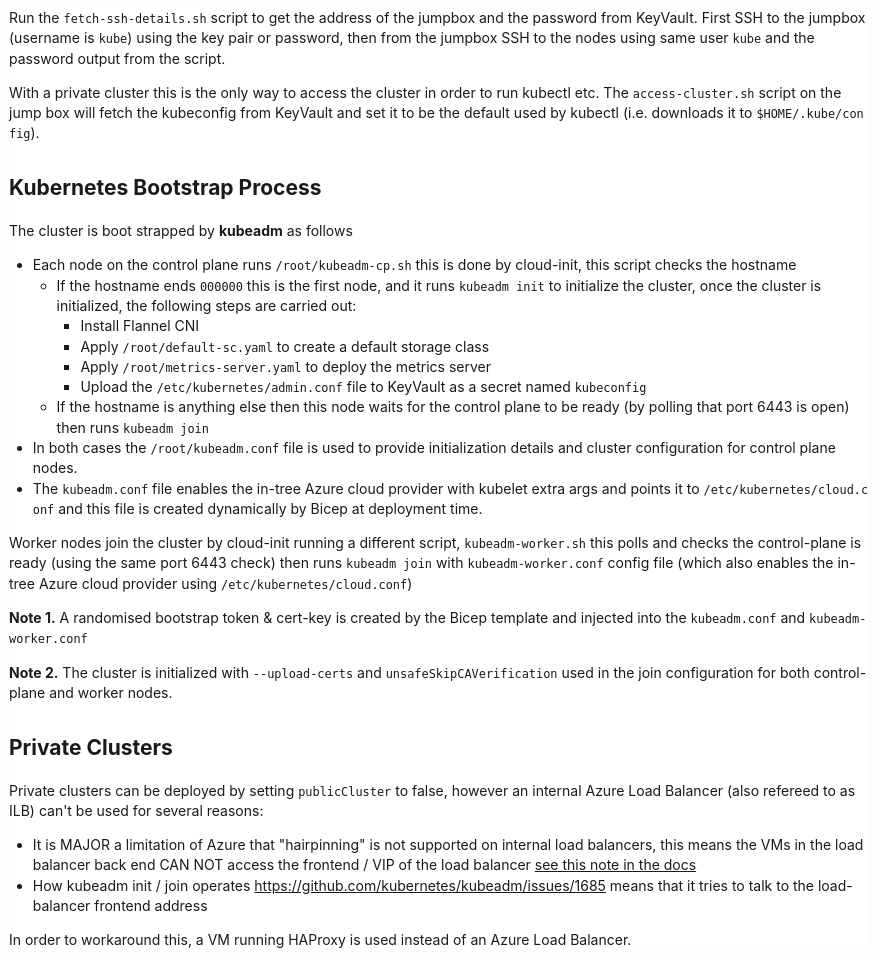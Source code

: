 Run the `fetch-ssh-details.sh` script to get the address of the jumpbox and the password from KeyVault. First SSH to the jumpbox (username is `kube`) using the key pair or password, then from the jumpbox SSH to the nodes using same user `kube` and the password output from the script.

With a private cluster this is the only way to access the cluster in order to run kubectl etc. The `access-cluster.sh` script on the jump box will fetch the kubeconfig from KeyVault and set it to be the default used by kubectl (i.e. downloads it to `$HOME/.kube/config`).

## Kubernetes Bootstrap Process

The cluster is boot strapped by **kubeadm** as follows

- Each node on the control plane runs `/root/kubeadm-cp.sh` this is done by cloud-init, this script checks the hostname
  - If the hostname ends `000000` this is the first node, and it runs `kubeadm init` to initialize the cluster, once the cluster is initialized, the following steps are carried out:
    - Install Flannel CNI
    - Apply `/root/default-sc.yaml` to create a default storage class
    - Apply `/root/metrics-server.yaml` to deploy the metrics server
    - Upload the `/etc/kubernetes/admin.conf` file to KeyVault as a secret named `kubeconfig`
  - If the hostname is anything else then this node waits for the control plane to be ready (by polling that port 6443 is open) then runs `kubeadm join`
- In both cases the `/root/kubeadm.conf` file is used to provide initialization details and cluster configuration for control plane nodes.
- The `kubeadm.conf` file enables the in-tree Azure cloud provider with kubelet extra args and points it to `/etc/kubernetes/cloud.conf` and this file is created dynamically by Bicep at deployment time.

Worker nodes join the cluster by cloud-init running a different script, `kubeadm-worker.sh` this polls and checks the control-plane is ready (using the same port 6443 check) then runs `kubeadm join` with `kubeadm-worker.conf` config file (which also enables the in-tree Azure cloud provider using `/etc/kubernetes/cloud.conf`)

**Note 1.** A randomised bootstrap token & cert-key is created by the Bicep template and injected into the `kubeadm.conf` and `kubeadm-worker.conf`

**Note 2.** The cluster is initialized with `--upload-certs` and `unsafeSkipCAVerification` used in the join configuration for both control-plane and worker nodes.

## Private Clusters

Private clusters can be deployed by setting `publicCluster` to false, however an internal Azure Load Balancer (also refereed to as ILB) can't be used for several reasons:

- It is MAJOR a limitation of Azure that "hairpinning" is not supported on internal load balancers, this means the VMs in the load balancer back end CAN NOT access the frontend / VIP of the load balancer [see this note in the docs](https://learn.microsoft.com/en-us/azure/load-balancer/load-balancer-troubleshoot-backend-traffic#cause-4-access-of-the-internal-load-balancer-frontend-from-the-participating-load-balancer-backend-pool-vm)
- How kubeadm init / join operates https://github.com/kubernetes/kubeadm/issues/1685 means that it tries to talk to the load-balancer frontend address

In order to workaround this, a VM running HAProxy is used instead of an Azure Load Balancer.
